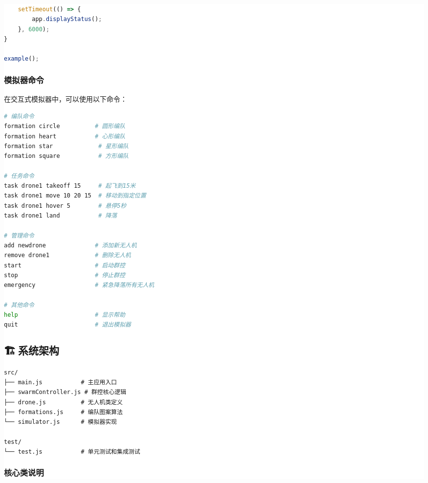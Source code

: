 ```javascript
    setTimeout(() => {
        app.displayStatus();
    }, 6000);
}

example();
```

### 模拟器命令

在交互式模拟器中，可以使用以下命令：

```bash
# 编队命令
formation circle          # 圆形编队
formation heart           # 心形编队
formation star             # 星形编队
formation square           # 方形编队

# 任务命令
task drone1 takeoff 15     # 起飞到15米
task drone1 move 10 20 15  # 移动到指定位置
task drone1 hover 5        # 悬停5秒
task drone1 land           # 降落

# 管理命令
add newdrone              # 添加新无人机
remove drone1             # 删除无人机
start                     # 启动群控
stop                      # 停止群控
emergency                 # 紧急降落所有无人机

# 其他命令
help                      # 显示帮助
quit                      # 退出模拟器
```

## 🏗️ 系统架构

```
src/
├── main.js           # 主应用入口
├── swarmController.js # 群控核心逻辑
├── drone.js          # 无人机类定义
├── formations.js     # 编队图案算法
└── simulator.js      # 模拟器实现

test/
└── test.js           # 单元测试和集成测试
```

### 核心类说明
